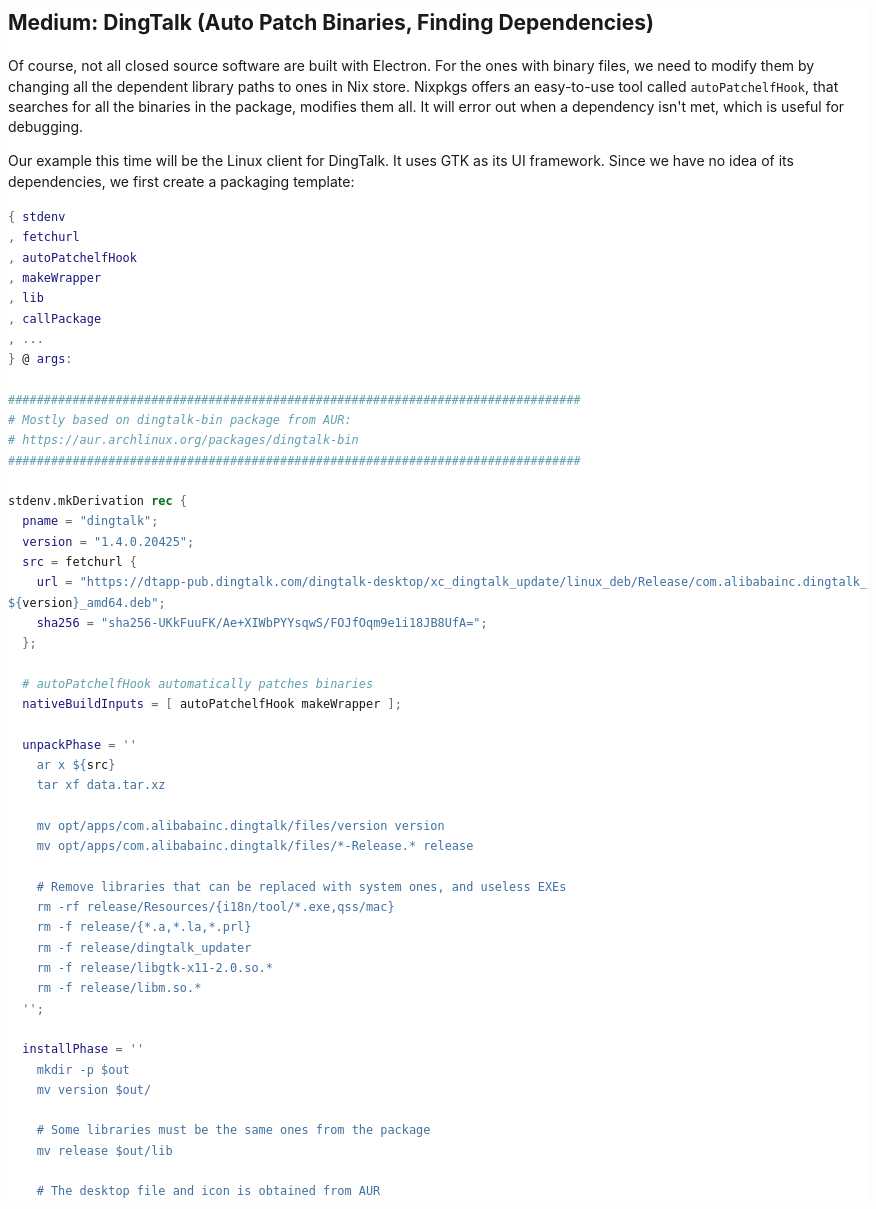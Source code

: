 ## Medium: DingTalk (Auto Patch Binaries, Finding Dependencies)

Of course, not all closed source software are built with Electron. For the ones
with binary files, we need to modify them by changing all the dependent library
paths to ones in Nix store. Nixpkgs offers an easy-to-use tool called
`autoPatchelfHook`, that searches for all the binaries in the package, modifies
them all. It will error out when a dependency isn't met, which is useful for
debugging.

Our example this time will be the Linux client for DingTalk. It uses GTK as its
UI framework. Since we have no idea of its dependencies, we first create a
packaging template:

```nix
{ stdenv
, fetchurl
, autoPatchelfHook
, makeWrapper
, lib
, callPackage
, ...
} @ args:

################################################################################
# Mostly based on dingtalk-bin package from AUR:
# https://aur.archlinux.org/packages/dingtalk-bin
################################################################################

stdenv.mkDerivation rec {
  pname = "dingtalk";
  version = "1.4.0.20425";
  src = fetchurl {
    url = "https://dtapp-pub.dingtalk.com/dingtalk-desktop/xc_dingtalk_update/linux_deb/Release/com.alibabainc.dingtalk_${version}_amd64.deb";
    sha256 = "sha256-UKkFuuFK/Ae+XIWbPYYsqwS/FOJfOqm9e1i18JB8UfA=";
  };

  # autoPatchelfHook automatically patches binaries
  nativeBuildInputs = [ autoPatchelfHook makeWrapper ];

  unpackPhase = ''
    ar x ${src}
    tar xf data.tar.xz

    mv opt/apps/com.alibabainc.dingtalk/files/version version
    mv opt/apps/com.alibabainc.dingtalk/files/*-Release.* release

    # Remove libraries that can be replaced with system ones, and useless EXEs
    rm -rf release/Resources/{i18n/tool/*.exe,qss/mac}
    rm -f release/{*.a,*.la,*.prl}
    rm -f release/dingtalk_updater
    rm -f release/libgtk-x11-2.0.so.*
    rm -f release/libm.so.*
  '';

  installPhase = ''
    mkdir -p $out
    mv version $out/

    # Some libraries must be the same ones from the package
    mv release $out/lib

    # The desktop file and icon is obtained from AUR
```